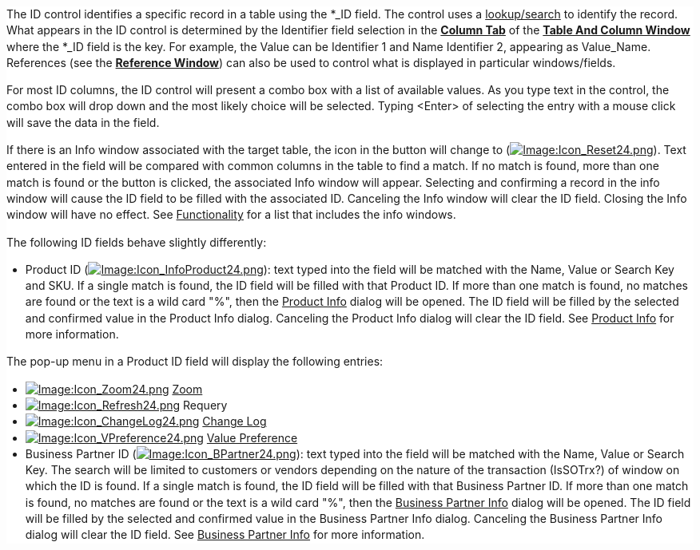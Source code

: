 The ID control identifies a specific record in a table using the \*\_ID field. The control uses a [lookup/search](http://wiki.adempiere.net/Entering_Data_-_Fields_and_Buttons#Search) to identify the record. What appears in the ID control is determined by the Identifier field selection in the [**Column Tab**](http://wiki.adempiere.net/ManPageW_TableandColumn#Tab:_Column) of the [**Table And Column Window**](http://wiki.adempiere.net/ManPageW_TableandColumn) where the \*\_ID field is the key. For example, the Value can be Identifier 1 and Name Identifier 2, appearing as Value\_Name. References \(see the [**Reference Window**](http://wiki.adempiere.net/ManPageW_Reference)\) can also be used to control what is displayed in particular windows/fields.

For most ID columns, the ID control will present a combo box with a list of available values. As you type text in the control, the combo box will drop down and the most likely choice will be selected. Typing &lt;Enter&gt; of selecting the entry with a mouse click will save the data in the field.

If there is an Info window associated with the target table, the icon in the button will change to \([![Image:Icon\_Reset24.png](http://wiki.adempiere.net/images/a/a5/Icon_Reset24.png)](http://wiki.adempiere.net/File:Icon_Reset24.png)\). Text entered in the field will be compared with common columns in the table to find a match. If no match is found, more than one match is found or the button is clicked, the associated Info window will appear. Selecting and confirming a record in the info window will cause the ID field to be filled with the associated ID. Canceling the Info window will clear the ID field. Closing the Info window will have no effect. See [Functionality](http://wiki.adempiere.net/Functionality) for a list that includes the info windows.

The following ID fields behave slightly differently:

* Product ID \([![Image:Icon\_InfoProduct24.png](http://wiki.adempiere.net/images/e/eb/Icon_InfoProduct24.png)](http://wiki.adempiere.net/File:Icon_InfoProduct24.png)\): text typed into the field will be matched with the Name, Value or Search Key and SKU. If a single match is found, the ID field will be filled with that Product ID. If more than one match is found, no matches are found or the text is a wild card "%", then the [Product Info](http://wiki.adempiere.net/Product_Info) dialog will be opened. The ID field will be filled by the selected and confirmed value in the Product Info dialog. Canceling the Product Info dialog will clear the ID field. See [Product Info](http://wiki.adempiere.net/Product_Info) for more information.

The pop-up menu in a Product ID field will display the following entries:

* [![Image:Icon\_Zoom24.png](http://wiki.adempiere.net/images/7/7c/Icon_Zoom24.png)](http://wiki.adempiere.net/File:Icon_Zoom24.png) [Zoom](http://wiki.adempiere.net/Zoom)
* [![Image:Icon\_Refresh24.png](http://wiki.adempiere.net/images/2/2a/Icon_Refresh24.png)](http://wiki.adempiere.net/File:Icon_Refresh24.png) Requery
* [![Image:Icon\_ChangeLog24.png](http://wiki.adempiere.net/images/e/e1/Icon_ChangeLog24.png)](http://wiki.adempiere.net/File:Icon_ChangeLog24.png) [Change Log](http://wiki.adempiere.net/Change_Log)
* [![Image:Icon\_VPreference24.png](http://wiki.adempiere.net/images/b/b0/Icon_VPreference24.png)](http://wiki.adempiere.net/File:Icon_VPreference24.png) [Value Preference](http://wiki.adempiere.net/Value_Preference_Dialog)
* Business Partner ID \([![Image:Icon\_BPartner24.png](http://wiki.adempiere.net/images/a/a1/Icon_BPartner24.png)](http://wiki.adempiere.net/File:Icon_BPartner24.png)\): text typed into the field will be matched with the Name, Value or Search Key. The search will be limited to customers or vendors depending on the nature of the transaction \(IsSOTrx?\) of window on which the ID is found. If a single match is found, the ID field will be filled with that Business Partner ID. If more than one match is found, no matches are found or the text is a wild card "%", then the [Business Partner Info](http://wiki.adempiere.net/Business_Partner_Info) dialog will be opened. The ID field will be filled by the selected and confirmed value in the Business Partner Info dialog. Canceling the Business Partner Info dialog will clear the ID field. See [Business Partner Info](http://wiki.adempiere.net/Business_Partner_Info) for more information.
